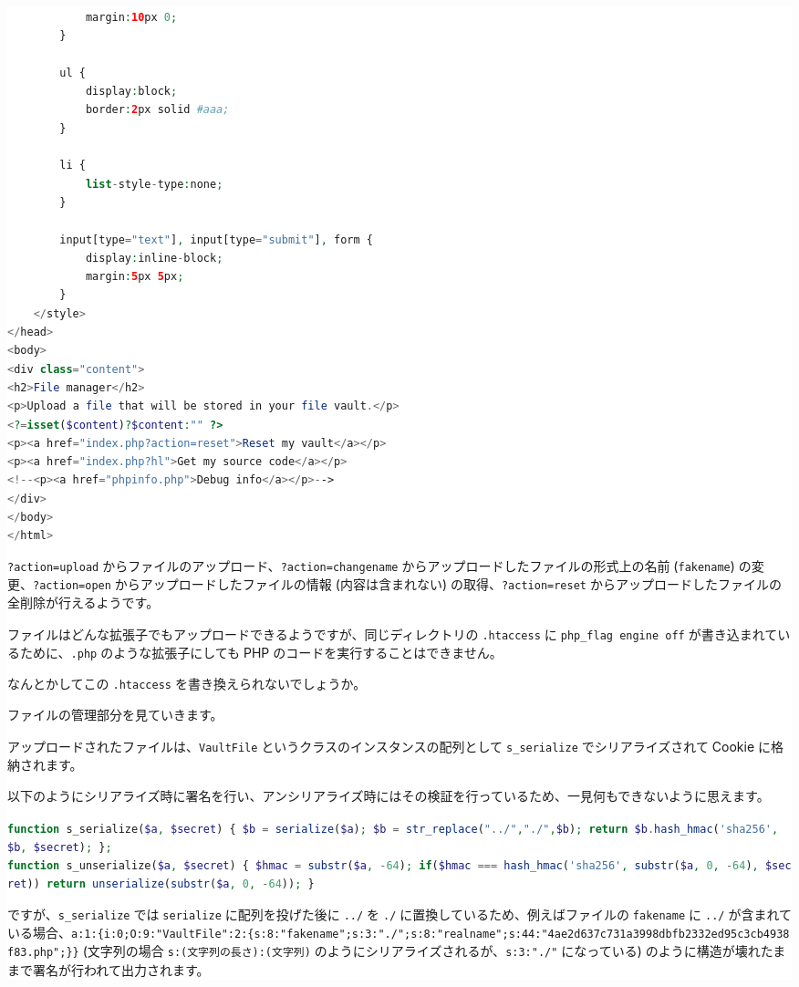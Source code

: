 ```php
            margin:10px 0;
        }

        ul {
            display:block;
            border:2px solid #aaa;
        }

        li {
            list-style-type:none;
        }

        input[type="text"], input[type="submit"], form {
            display:inline-block;
            margin:5px 5px;
        }
    </style>
</head>
<body>
<div class="content">
<h2>File manager</h2>
<p>Upload a file that will be stored in your file vault.</p>
<?=isset($content)?$content:"" ?>
<p><a href="index.php?action=reset">Reset my vault</a></p>
<p><a href="index.php?hl">Get my source code</a></p>
<!--<p><a href="phpinfo.php">Debug info</a></p>-->
</div>
</body>
</html>
```

`?action=upload` からファイルのアップロード、`?action=changename` からアップロードしたファイルの形式上の名前 (`fakename`) の変更、`?action=open` からアップロードしたファイルの情報 (内容は含まれない) の取得、`?action=reset` からアップロードしたファイルの全削除が行えるようです。

ファイルはどんな拡張子でもアップロードできるようですが、同じディレクトリの `.htaccess` に `php_flag engine off` が書き込まれているために、`.php` のような拡張子にしても PHP のコードを実行することはできません。

なんとかしてこの `.htaccess` を書き換えられないでしょうか。

ファイルの管理部分を見ていきます。

アップロードされたファイルは、`VaultFile` というクラスのインスタンスの配列として `s_serialize` でシリアライズされて Cookie に格納されます。

以下のようにシリアライズ時に署名を行い、アンシリアライズ時にはその検証を行っているため、一見何もできないように思えます。

```php
function s_serialize($a, $secret) { $b = serialize($a); $b = str_replace("../","./",$b); return $b.hash_hmac('sha256', $b, $secret); };
function s_unserialize($a, $secret) { $hmac = substr($a, -64); if($hmac === hash_hmac('sha256', substr($a, 0, -64), $secret)) return unserialize(substr($a, 0, -64)); }
```

ですが、`s_serialize` では `serialize` に配列を投げた後に `../` を `./` に置換しているため、例えばファイルの `fakename` に `../` が含まれている場合、`a:1:{i:0;O:9:"VaultFile":2:{s:8:"fakename";s:3:"./";s:8:"realname";s:44:"4ae2d637c731a3998dbfb2332ed95c3cb4938f83.php";}}` (文字列の場合 `s:(文字列の長さ):(文字列)` のようにシリアライズされるが、`s:3:"./"` になっている) のように構造が壊れたままで署名が行われて出力されます。
